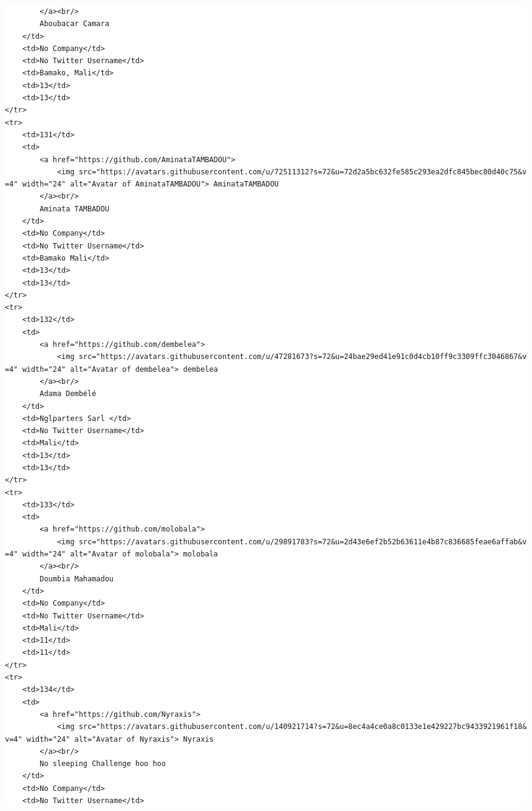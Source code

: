 			</a><br/>
			Aboubacar Camara
		</td>
		<td>No Company</td>
		<td>No Twitter Username</td>
		<td>Bamako, Mali</td>
		<td>13</td>
		<td>13</td>
	</tr>
	<tr>
		<td>131</td>
		<td>
			<a href="https://github.com/AminataTAMBADOU">
				<img src="https://avatars.githubusercontent.com/u/72511312?s=72&u=72d2a5bc632fe585c293ea2dfc845bec80d40c75&v=4" width="24" alt="Avatar of AminataTAMBADOU"> AminataTAMBADOU
			</a><br/>
			Aminata TAMBADOU
		</td>
		<td>No Company</td>
		<td>No Twitter Username</td>
		<td>Bamako Mali</td>
		<td>13</td>
		<td>13</td>
	</tr>
	<tr>
		<td>132</td>
		<td>
			<a href="https://github.com/dembelea">
				<img src="https://avatars.githubusercontent.com/u/47281673?s=72&u=24bae29ed41e91c0d4cb10ff9c3309ffc3046867&v=4" width="24" alt="Avatar of dembelea"> dembelea
			</a><br/>
			Adama Dembélé
		</td>
		<td>Nglparters Sarl </td>
		<td>No Twitter Username</td>
		<td>Mali</td>
		<td>13</td>
		<td>13</td>
	</tr>
	<tr>
		<td>133</td>
		<td>
			<a href="https://github.com/molobala">
				<img src="https://avatars.githubusercontent.com/u/29891783?s=72&u=2d43e6ef2b52b63611e4b87c836685feae6affab&v=4" width="24" alt="Avatar of molobala"> molobala
			</a><br/>
			Doumbia Mahamadou
		</td>
		<td>No Company</td>
		<td>No Twitter Username</td>
		<td>Mali</td>
		<td>11</td>
		<td>11</td>
	</tr>
	<tr>
		<td>134</td>
		<td>
			<a href="https://github.com/Nyraxis">
				<img src="https://avatars.githubusercontent.com/u/140921714?s=72&u=8ec4a4ce0a8c0133e1e429227bc9433921961f18&v=4" width="24" alt="Avatar of Nyraxis"> Nyraxis
			</a><br/>
			No sleeping Challenge hoo hoo
		</td>
		<td>No Company</td>
		<td>No Twitter Username</td>